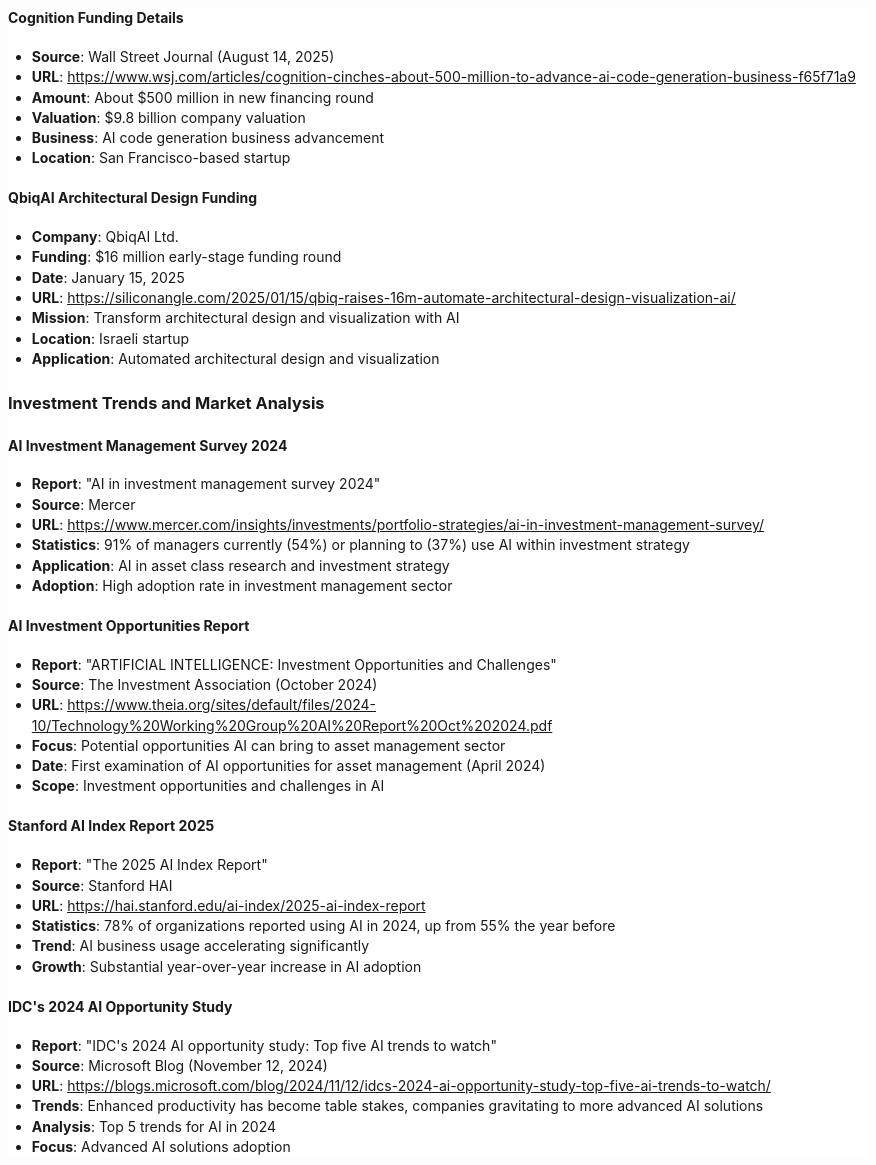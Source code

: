 #### Cognition Funding Details
- **Source**: Wall Street Journal (August 14, 2025)
- **URL**: https://www.wsj.com/articles/cognition-cinches-about-500-million-to-advance-ai-code-generation-business-f65f71a9
- **Amount**: About $500 million in new financing round
- **Valuation**: $9.8 billion company valuation
- **Business**: AI code generation business advancement
- **Location**: San Francisco-based startup

#### QbiqAI Architectural Design Funding
- **Company**: QbiqAI Ltd.
- **Funding**: $16 million early-stage funding round
- **Date**: January 15, 2025
- **URL**: https://siliconangle.com/2025/01/15/qbiq-raises-16m-automate-architectural-design-visualization-ai/
- **Mission**: Transform architectural design and visualization with AI
- **Location**: Israeli startup
- **Application**: Automated architectural design and visualization

### Investment Trends and Market Analysis

#### AI Investment Management Survey 2024
- **Report**: "AI in investment management survey 2024"
- **Source**: Mercer
- **URL**: https://www.mercer.com/insights/investments/portfolio-strategies/ai-in-investment-management-survey/
- **Statistics**: 91% of managers currently (54%) or planning to (37%) use AI within investment strategy
- **Application**: AI in asset class research and investment strategy
- **Adoption**: High adoption rate in investment management sector

#### AI Investment Opportunities Report
- **Report**: "ARTIFICIAL INTELLIGENCE: Investment Opportunities and Challenges"
- **Source**: The Investment Association (October 2024)
- **URL**: https://www.theia.org/sites/default/files/2024-10/Technology%20Working%20Group%20AI%20Report%20Oct%202024.pdf
- **Focus**: Potential opportunities AI can bring to asset management sector
- **Date**: First examination of AI opportunities for asset management (April 2024)
- **Scope**: Investment opportunities and challenges in AI

#### Stanford AI Index Report 2025
- **Report**: "The 2025 AI Index Report"
- **Source**: Stanford HAI
- **URL**: https://hai.stanford.edu/ai-index/2025-ai-index-report
- **Statistics**: 78% of organizations reported using AI in 2024, up from 55% the year before
- **Trend**: AI business usage accelerating significantly
- **Growth**: Substantial year-over-year increase in AI adoption

#### IDC's 2024 AI Opportunity Study
- **Report**: "IDC's 2024 AI opportunity study: Top five AI trends to watch"
- **Source**: Microsoft Blog (November 12, 2024)
- **URL**: https://blogs.microsoft.com/blog/2024/11/12/idcs-2024-ai-opportunity-study-top-five-ai-trends-to-watch/
- **Trends**: Enhanced productivity has become table stakes, companies gravitating to more advanced AI solutions
- **Analysis**: Top 5 trends for AI in 2024
- **Focus**: Advanced AI solutions adoption
